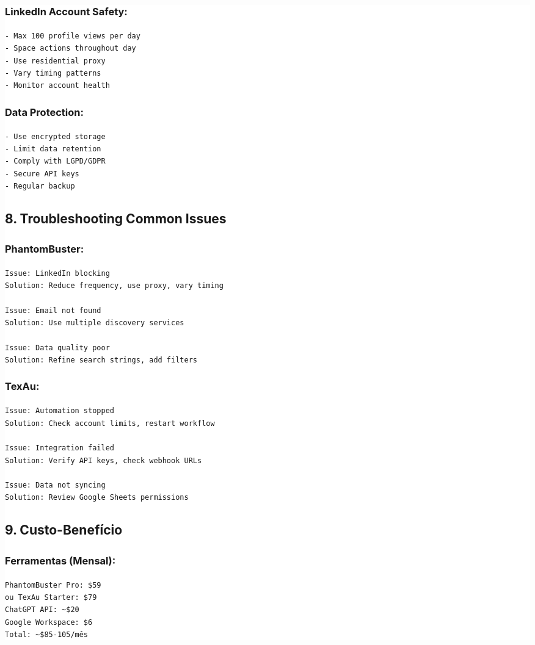 ### LinkedIn Account Safety:
```
- Max 100 profile views per day
- Space actions throughout day
- Use residential proxy
- Vary timing patterns
- Monitor account health
```

### Data Protection:
```
- Use encrypted storage
- Limit data retention  
- Comply with LGPD/GDPR
- Secure API keys
- Regular backup
```

## 8. Troubleshooting Common Issues

### PhantomBuster:
```
Issue: LinkedIn blocking
Solution: Reduce frequency, use proxy, vary timing

Issue: Email not found
Solution: Use multiple discovery services

Issue: Data quality poor
Solution: Refine search strings, add filters
```

### TexAu:
```
Issue: Automation stopped
Solution: Check account limits, restart workflow

Issue: Integration failed  
Solution: Verify API keys, check webhook URLs

Issue: Data not syncing
Solution: Review Google Sheets permissions
```

## 9. Custo-Benefício

### Ferramentas (Mensal):
```
PhantomBuster Pro: $59
ou TexAu Starter: $79
ChatGPT API: ~$20
Google Workspace: $6
Total: ~$85-105/mês
```
